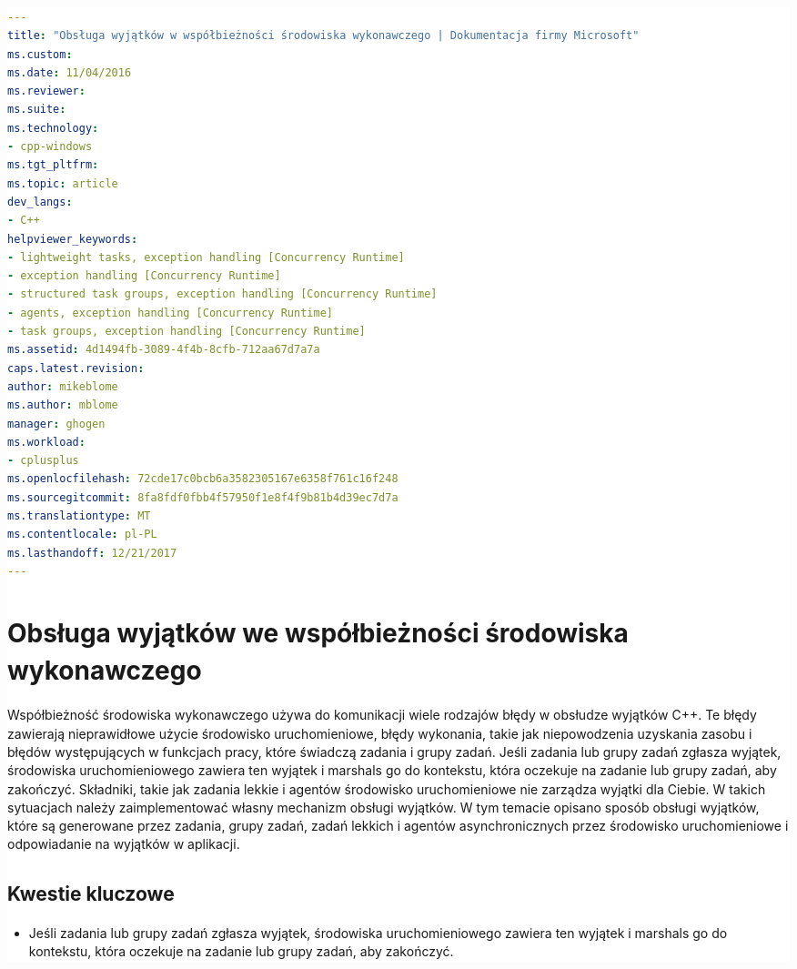 ```yaml
---
title: "Obsługa wyjątków w współbieżności środowiska wykonawczego | Dokumentacja firmy Microsoft"
ms.custom: 
ms.date: 11/04/2016
ms.reviewer: 
ms.suite: 
ms.technology:
- cpp-windows
ms.tgt_pltfrm: 
ms.topic: article
dev_langs:
- C++
helpviewer_keywords:
- lightweight tasks, exception handling [Concurrency Runtime]
- exception handling [Concurrency Runtime]
- structured task groups, exception handling [Concurrency Runtime]
- agents, exception handling [Concurrency Runtime]
- task groups, exception handling [Concurrency Runtime]
ms.assetid: 4d1494fb-3089-4f4b-8cfb-712aa67d7a7a
caps.latest.revision: 
author: mikeblome
ms.author: mblome
manager: ghogen
ms.workload:
- cplusplus
ms.openlocfilehash: 72cde17c0bcb6a3582305167e6358f761c16f248
ms.sourcegitcommit: 8fa8fdf0fbb4f57950f1e8f4f9b81b4d39ec7d7a
ms.translationtype: MT
ms.contentlocale: pl-PL
ms.lasthandoff: 12/21/2017
---
```

# <a name="exception-handling-in-the-concurrency-runtime"></a>Obsługa wyjątków we współbieżności środowiska wykonawczego
Współbieżność środowiska wykonawczego używa do komunikacji wiele rodzajów błędy w obsłudze wyjątków C++. Te błędy zawierają nieprawidłowe użycie środowisko uruchomieniowe, błędy wykonania, takie jak niepowodzenia uzyskania zasobu i błędów występujących w funkcjach pracy, które świadczą zadania i grupy zadań. Jeśli zadania lub grupy zadań zgłasza wyjątek, środowiska uruchomieniowego zawiera ten wyjątek i marshals go do kontekstu, która oczekuje na zadanie lub grupy zadań, aby zakończyć. Składniki, takie jak zadania lekkie i agentów środowisko uruchomieniowe nie zarządza wyjątki dla Ciebie. W takich sytuacjach należy zaimplementować własny mechanizm obsługi wyjątków. W tym temacie opisano sposób obsługi wyjątków, które są generowane przez zadania, grupy zadań, zadań lekkich i agentów asynchronicznych przez środowisko uruchomieniowe i odpowiadanie na wyjątków w aplikacji.  
  
## <a name="key-points"></a>Kwestie kluczowe  
  
-   Jeśli zadania lub grupy zadań zgłasza wyjątek, środowiska uruchomieniowego zawiera ten wyjątek i marshals go do kontekstu, która oczekuje na zadanie lub grupy zadań, aby zakończyć.  
  